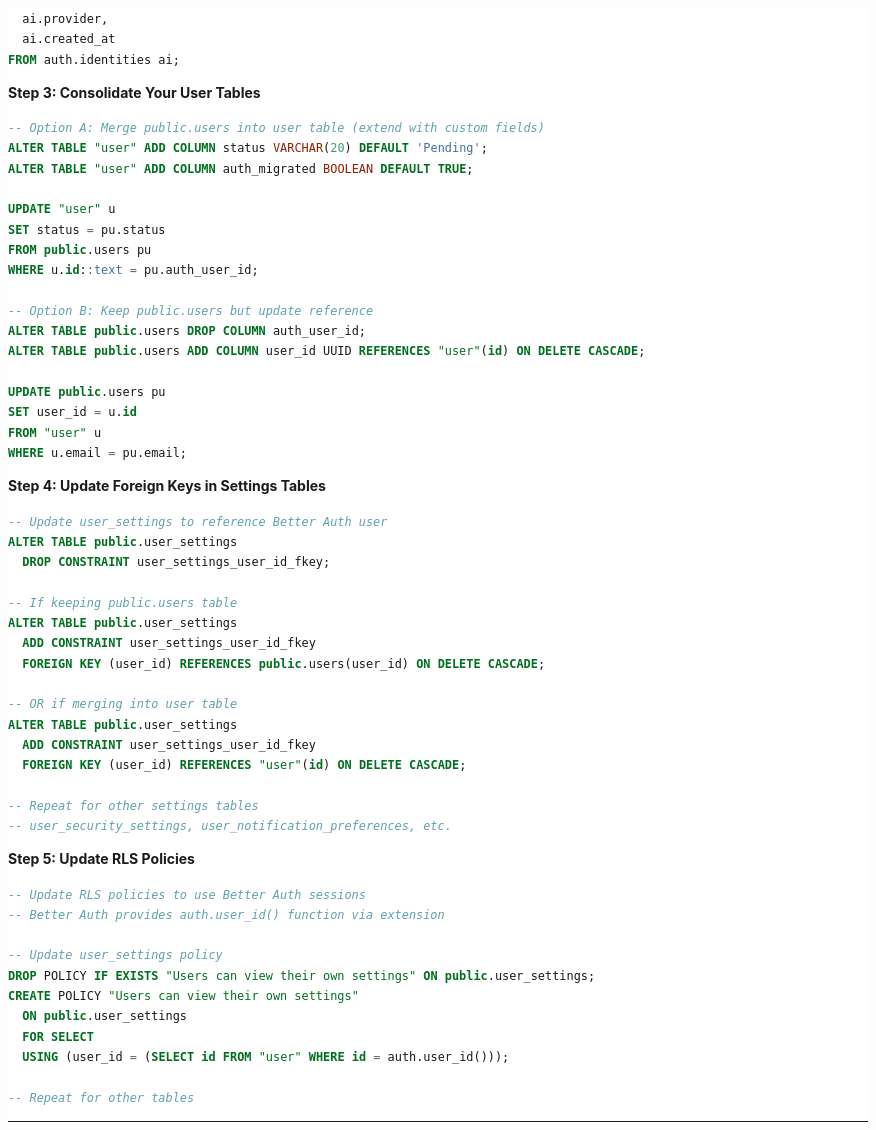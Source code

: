 ```sql
  ai.provider,
  ai.created_at
FROM auth.identities ai;
```

**Step 3: Consolidate Your User Tables**
```sql
-- Option A: Merge public.users into user table (extend with custom fields)
ALTER TABLE "user" ADD COLUMN status VARCHAR(20) DEFAULT 'Pending';
ALTER TABLE "user" ADD COLUMN auth_migrated BOOLEAN DEFAULT TRUE;

UPDATE "user" u
SET status = pu.status
FROM public.users pu
WHERE u.id::text = pu.auth_user_id;

-- Option B: Keep public.users but update reference
ALTER TABLE public.users DROP COLUMN auth_user_id;
ALTER TABLE public.users ADD COLUMN user_id UUID REFERENCES "user"(id) ON DELETE CASCADE;

UPDATE public.users pu
SET user_id = u.id
FROM "user" u
WHERE u.email = pu.email;
```

**Step 4: Update Foreign Keys in Settings Tables**
```sql
-- Update user_settings to reference Better Auth user
ALTER TABLE public.user_settings
  DROP CONSTRAINT user_settings_user_id_fkey;

-- If keeping public.users table
ALTER TABLE public.user_settings
  ADD CONSTRAINT user_settings_user_id_fkey
  FOREIGN KEY (user_id) REFERENCES public.users(user_id) ON DELETE CASCADE;

-- OR if merging into user table
ALTER TABLE public.user_settings
  ADD CONSTRAINT user_settings_user_id_fkey
  FOREIGN KEY (user_id) REFERENCES "user"(id) ON DELETE CASCADE;

-- Repeat for other settings tables
-- user_security_settings, user_notification_preferences, etc.
```

**Step 5: Update RLS Policies**
```sql
-- Update RLS policies to use Better Auth sessions
-- Better Auth provides auth.user_id() function via extension

-- Update user_settings policy
DROP POLICY IF EXISTS "Users can view their own settings" ON public.user_settings;
CREATE POLICY "Users can view their own settings"
  ON public.user_settings
  FOR SELECT
  USING (user_id = (SELECT id FROM "user" WHERE id = auth.user_id()));

-- Repeat for other tables
```

---
